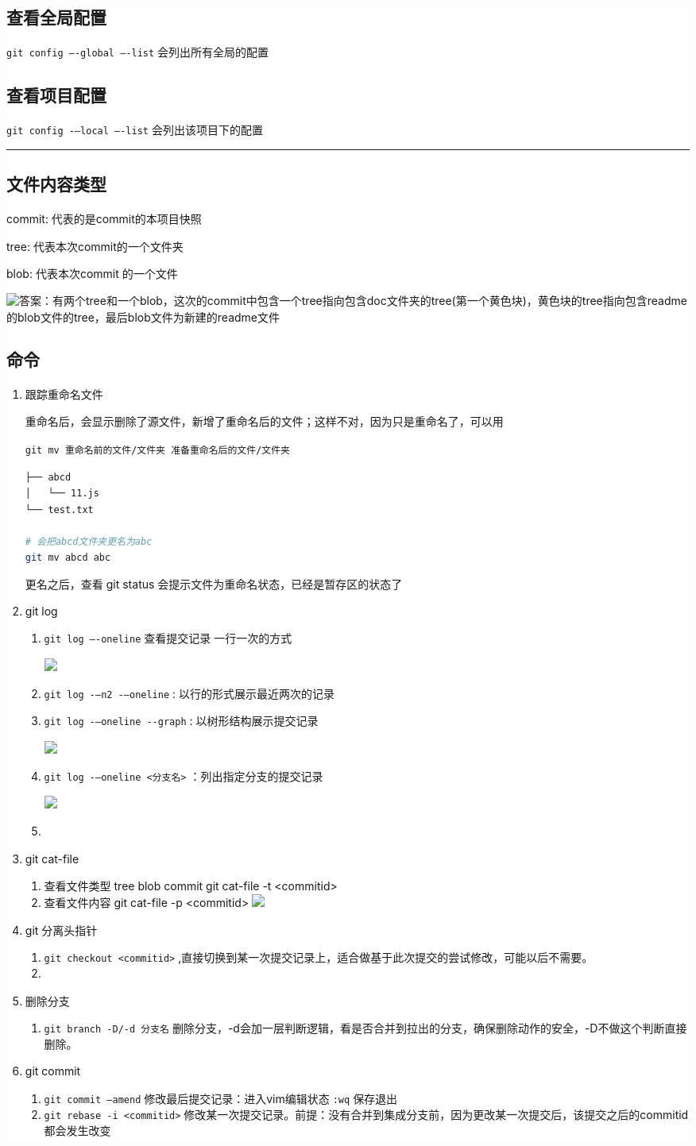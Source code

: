 ## 查看全局配置

`git config —-global —-list` 会列出所有全局的配置

## 查看项目配置

`git config -—local —-list` 会列出该项目下的配置

***

## 文件内容类型

commit: 代表的是commit的本项目快照

tree: 代表本次commit的一个文件夹

blob: 代表本次commit 的一个文件

![答案：有两个tree和一个blob，这次的commit中包含一个tree指向包含doc文件夹的tree(第一个黄色块)，黄色块的tree指向包含readme的blob文件的tree，最后blob文件为新建的readme文件](/images/image_bmwOhvWpkv.png "答案：有两个tree和一个blob，这次的commit中包含一个tree指向包含doc文件夹的tree(第一个黄色块)，黄色块的tree指向包含readme的blob文件的tree，最后blob文件为新建的readme文件")

## 命令

1. 跟踪重命名文件

   重命名后，会显示删除了源文件，新增了重命名后的文件；这样不对，因为只是重命名了，可以用

   `git mv 重命名前的文件/文件夹 准备重命名后的文件/文件夹`
   ```bash
   ├── abcd
   │   └── 11.js
   └── test.txt

   # 会把abcd文件夹更名为abc
   git mv abcd abc
   ```
   更名之后，查看 git status 会提示文件为重命名状态，已经是暂存区的状态了
2. git log
   1. `git log —-oneline` 查看提交记录 一行一次的方式

      ![](/images/image_Ggcw_DHYd2.png)
   2. `git log -—n2 -—oneline` : 以行的形式展示最近两次的记录
   3. `git log -—oneline --graph` : 以树形结构展示提交记录

      ![](/images/image_ShIiMbVMA-.png)
   4. `git log -—oneline <分支名>` ：列出指定分支的提交记录

      ![](/images/image_YTLDu2TbdR.png)
   5.
3. git cat-file
   1. 查看文件类型 tree blob commit git cat-file -t \<commitid>
   2. 查看文件内容 git cat-file -p \<commitid>
      ![](/images/image_T8uP37gwCY.png)
4. git 分离头指针
   1. `git checkout <commitid>` ,直接切换到某一次提交记录上，适合做基于此次提交的尝试修改，可能以后不需要。
   2.
5. 删除分支
   1. `git branch -D/-d 分支名` 删除分支，-d会加一层判断逻辑，看是否合并到拉出的分支，确保删除动作的安全，-D不做这个判断直接删除。
6. git commit&#x20;
   1. `git commit —amend` 修改最后提交记录：进入vim编辑状态 `:wq` 保存退出
   2. `git rebase -i <commitid>` 修改某一次提交记录。前提：没有合并到集成分支前，因为更改某一次提交后，该提交之后的commitid都会发生改变
